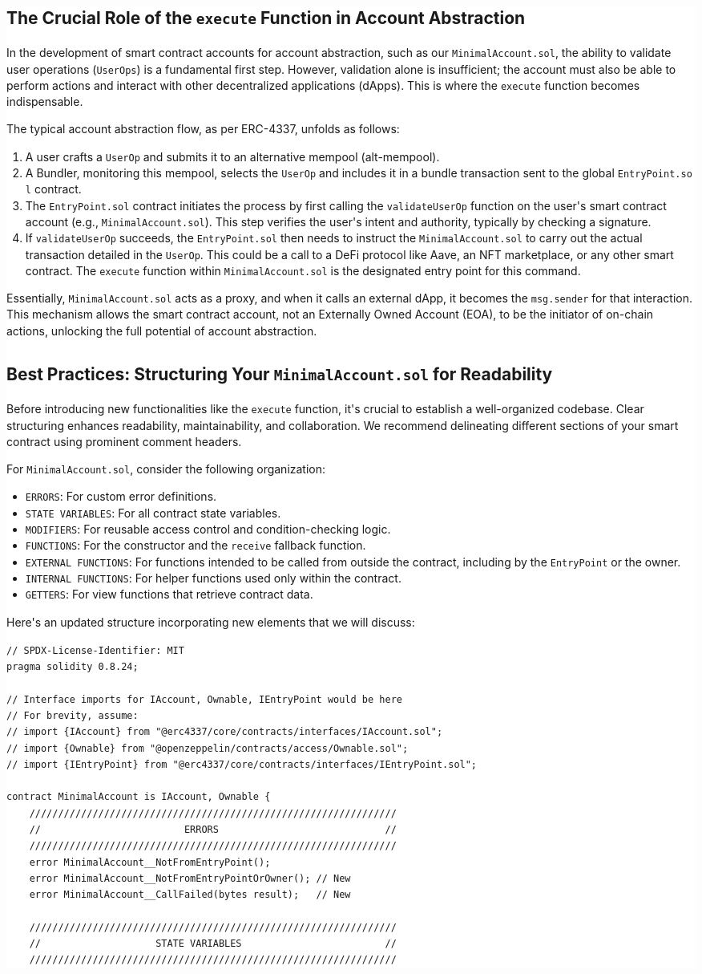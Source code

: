 ## The Crucial Role of the `execute` Function in Account Abstraction

In the development of smart contract accounts for account abstraction, such as our `MinimalAccount.sol`, the ability to validate user operations (`UserOps`) is a fundamental first step. However, validation alone is insufficient; the account must also be able to perform actions and interact with other decentralized applications (dApps). This is where the `execute` function becomes indispensable.

The typical account abstraction flow, as per ERC-4337, unfolds as follows:
1.  A user crafts a `UserOp` and submits it to an alternative mempool (alt-mempool).
2.  A Bundler, monitoring this mempool, selects the `UserOp` and includes it in a bundle transaction sent to the global `EntryPoint.sol` contract.
3.  The `EntryPoint.sol` contract initiates the process by first calling the `validateUserOp` function on the user's smart contract account (e.g., `MinimalAccount.sol`). This step verifies the user's intent and authority, typically by checking a signature.
4.  If `validateUserOp` succeeds, the `EntryPoint.sol` then needs to instruct the `MinimalAccount.sol` to carry out the actual transaction detailed in the `UserOp`. This could be a call to a DeFi protocol like Aave, an NFT marketplace, or any other smart contract. The `execute` function within `MinimalAccount.sol` is the designated entry point for this command.

Essentially, `MinimalAccount.sol` acts as a proxy, and when it calls an external dApp, it becomes the `msg.sender` for that interaction. This mechanism allows the smart contract account, not an Externally Owned Account (EOA), to be the initiator of on-chain actions, unlocking the full potential of account abstraction.

## Best Practices: Structuring Your `MinimalAccount.sol` for Readability

Before introducing new functionalities like the `execute` function, it's crucial to establish a well-organized codebase. Clear structuring enhances readability, maintainability, and collaboration. We recommend delineating different sections of your smart contract using prominent comment headers.

For `MinimalAccount.sol`, consider the following organization:

*   `ERRORS`: For custom error definitions.
*   `STATE VARIABLES`: For all contract state variables.
*   `MODIFIERS`: For reusable access control and condition-checking logic.
*   `FUNCTIONS`: For the constructor and the `receive` fallback function.
*   `EXTERNAL FUNCTIONS`: For functions intended to be called from outside the contract, including by the `EntryPoint` or the owner.
*   `INTERNAL FUNCTIONS`: For helper functions used only within the contract.
*   `GETTERS`: For view functions that retrieve contract data.

Here's an updated structure incorporating new elements that we will discuss:

```solidity
// SPDX-License-Identifier: MIT
pragma solidity 0.8.24;

// Interface imports for IAccount, Ownable, IEntryPoint would be here
// For brevity, assume:
// import {IAccount} from "@erc4337/core/contracts/interfaces/IAccount.sol";
// import {Ownable} from "@openzeppelin/contracts/access/Ownable.sol";
// import {IEntryPoint} from "@erc4337/core/contracts/interfaces/IEntryPoint.sol";

contract MinimalAccount is IAccount, Ownable {
    ////////////////////////////////////////////////////////////////
    //                         ERRORS                             //
    ////////////////////////////////////////////////////////////////
    error MinimalAccount__NotFromEntryPoint();
    error MinimalAccount__NotFromEntryPointOrOwner(); // New
    error MinimalAccount__CallFailed(bytes result);   // New

    ////////////////////////////////////////////////////////////////
    //                    STATE VARIABLES                         //
    ////////////////////////////////////////////////////////////////
```